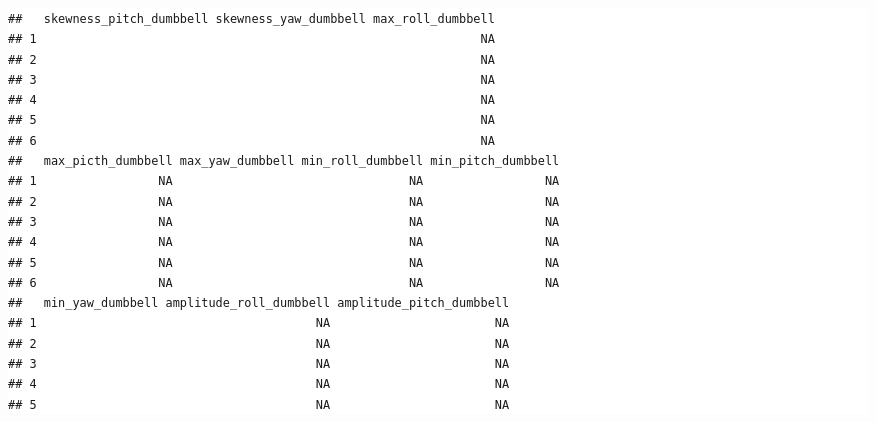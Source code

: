     ##   skewness_pitch_dumbbell skewness_yaw_dumbbell max_roll_dumbbell
    ## 1                                                              NA
    ## 2                                                              NA
    ## 3                                                              NA
    ## 4                                                              NA
    ## 5                                                              NA
    ## 6                                                              NA
    ##   max_picth_dumbbell max_yaw_dumbbell min_roll_dumbbell min_pitch_dumbbell
    ## 1                 NA                                 NA                 NA
    ## 2                 NA                                 NA                 NA
    ## 3                 NA                                 NA                 NA
    ## 4                 NA                                 NA                 NA
    ## 5                 NA                                 NA                 NA
    ## 6                 NA                                 NA                 NA
    ##   min_yaw_dumbbell amplitude_roll_dumbbell amplitude_pitch_dumbbell
    ## 1                                       NA                       NA
    ## 2                                       NA                       NA
    ## 3                                       NA                       NA
    ## 4                                       NA                       NA
    ## 5                                       NA                       NA